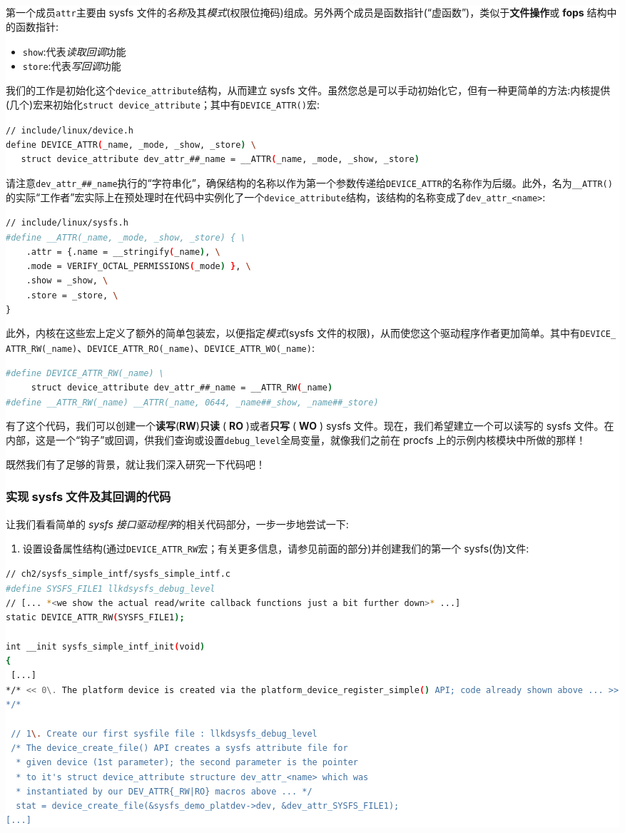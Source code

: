 第一个成员`attr`主要由 sysfs 文件的*名称*及其*模式*(权限位掩码)组成。另外两个成员是函数指针(“虚函数”)，类似于**文件操作**或 **fops** 结构中的函数指针:

*   `show`:代表*读取回调*功能
*   `store`:代表*写回调*功能

我们的工作是初始化这个`device_attribute`结构，从而建立 sysfs 文件。虽然您总是可以手动初始化它，但有一种更简单的方法:内核提供(几个)宏来初始化`struct device_attribute`；其中有`DEVICE_ATTR()`宏:

```sh
// include/linux/device.h
define DEVICE_ATTR(_name, _mode, _show, _store) \
   struct device_attribute dev_attr_##_name = __ATTR(_name, _mode, _show, _store)
```

请注意`dev_attr_##_name`执行的“字符串化”，确保结构的名称以作为第一个参数传递给`DEVICE_ATTR`的名称作为后缀。此外，名为`__ATTR()`的实际“工作者”宏实际上在预处理时在代码中实例化了一个`device_attribute`结构，该结构的名称变成了`dev_attr_<name>`:

```sh
// include/linux/sysfs.h
#define __ATTR(_name, _mode, _show, _store) { \
    .attr = {.name = __stringify(_name), \
    .mode = VERIFY_OCTAL_PERMISSIONS(_mode) }, \
    .show = _show, \
    .store = _store, \
}
```

此外，内核在这些宏上定义了额外的简单包装宏，以便指定*模式*(sysfs 文件的权限)，从而使您这个驱动程序作者更加简单。其中有`DEVICE_ATTR_RW(_name)`、`DEVICE_ATTR_RO(_name)`、`DEVICE_ATTR_WO(_name)`:

```sh
#define DEVICE_ATTR_RW(_name) \
     struct device_attribute dev_attr_##_name = __ATTR_RW(_name)
#define __ATTR_RW(_name) __ATTR(_name, 0644, _name##_show, _name##_store)
```

有了这个代码，我们可以创建一个**读写**(**RW**)**只读** ( **RO** )或者**只写** ( **WO** ) sysfs 文件。现在，我们希望建立一个可以读写的 sysfs 文件。在内部，这是一个“钩子”或回调，供我们查询或设置`debug_level`全局变量，就像我们之前在 procfs 上的示例内核模块中所做的那样！

既然我们有了足够的背景，就让我们深入研究一下代码吧！

### 实现 sysfs 文件及其回调的代码

让我们看看简单的 *sysfs 接口驱动程序*的相关代码部分，一步一步地尝试一下:

1.  设置设备属性结构(通过`DEVICE_ATTR_RW`宏；有关更多信息，请参见前面的部分)并创建我们的第一个 sysfs(伪)文件:

```sh
// ch2/sysfs_simple_intf/sysfs_simple_intf.c
#define SYSFS_FILE1 llkdsysfs_debug_level
// [... *<we show the actual read/write callback functions just a bit further down>* ...]
static DEVICE_ATTR_RW(SYSFS_FILE1);

int __init sysfs_simple_intf_init(void)
{
 [...]
*/* << 0\. The platform device is created via the platform_device_register_simple() API; code already shown above ... >> */*

 // 1\. Create our first sysfile file : llkdsysfs_debug_level
 /* The device_create_file() API creates a sysfs attribute file for
  * given device (1st parameter); the second parameter is the pointer
  * to it's struct device_attribute structure dev_attr_<name> which was
  * instantiated by our DEV_ATTR{_RW|RO} macros above ... */
  stat = device_create_file(&sysfs_demo_platdev->dev, &dev_attr_SYSFS_FILE1);
[...]
```

